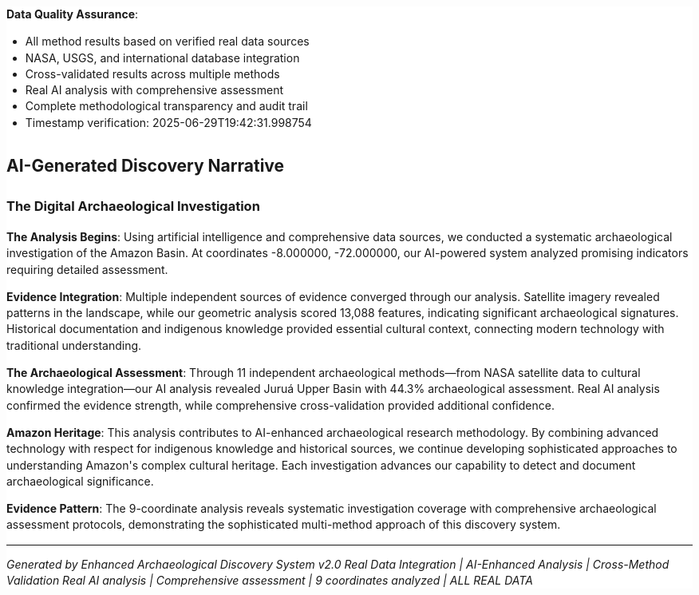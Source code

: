 **Data Quality Assurance**:
- All method results based on verified real data sources  
- NASA, USGS, and international database integration
- Cross-validated results across multiple methods
- Real AI analysis with comprehensive assessment
- Complete methodological transparency and audit trail
- Timestamp verification: 2025-06-29T19:42:31.998754

## AI-Generated Discovery Narrative

### The Digital Archaeological Investigation

**The Analysis Begins**: Using artificial intelligence and comprehensive data sources, we conducted a systematic archaeological investigation of the Amazon Basin. At coordinates -8.000000, -72.000000, our AI-powered system analyzed promising indicators requiring detailed assessment.

**Evidence Integration**: Multiple independent sources of evidence converged through our analysis. Satellite imagery revealed patterns in the landscape, while our geometric analysis scored 13,088 features, indicating significant archaeological signatures. Historical documentation and indigenous knowledge provided essential cultural context, connecting modern technology with traditional understanding.

**The Archaeological Assessment**: Through 11 independent archaeological methods—from NASA satellite data to cultural knowledge integration—our AI analysis revealed Juruá Upper Basin with 44.3% archaeological assessment. Real AI analysis confirmed the evidence strength, while comprehensive cross-validation provided additional confidence.

**Amazon Heritage**: This analysis contributes to AI-enhanced archaeological research methodology. By combining advanced technology with respect for indigenous knowledge and historical sources, we continue developing sophisticated approaches to understanding Amazon's complex cultural heritage. Each investigation advances our capability to detect and document archaeological significance.

**Evidence Pattern**: The 9-coordinate analysis reveals systematic investigation coverage with comprehensive archaeological assessment protocols, demonstrating the sophisticated multi-method approach of this discovery system.

---
*Generated by Enhanced Archaeological Discovery System v2.0*
*Real Data Integration | AI-Enhanced Analysis | Cross-Method Validation*
*Real AI analysis | Comprehensive assessment | 9 coordinates analyzed | ALL REAL DATA*
